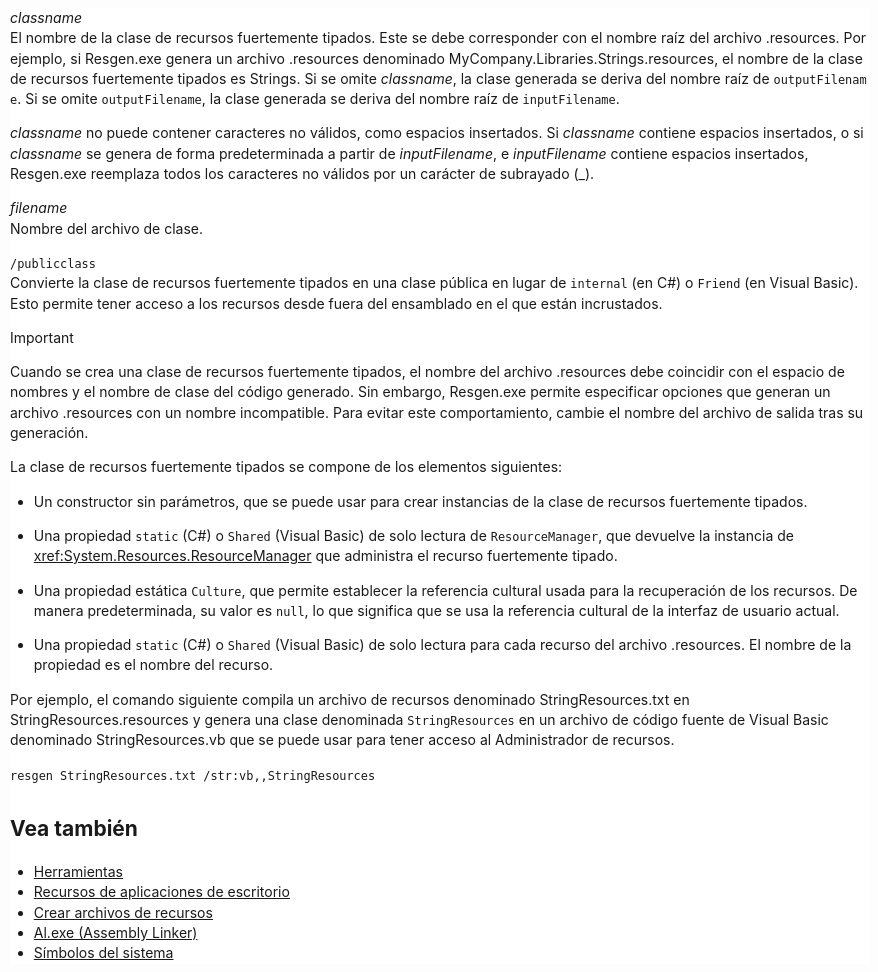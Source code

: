  *classname*  
 El nombre de la clase de recursos fuertemente tipados. Este se debe corresponder con el nombre raíz del archivo .resources. Por ejemplo, si Resgen.exe genera un archivo .resources denominado MyCompany.Libraries.Strings.resources, el nombre de la clase de recursos fuertemente tipados es Strings. Si se omite *classname*, la clase generada se deriva del nombre raíz de `outputFilename`. Si se omite `outputFilename`, la clase generada se deriva del nombre raíz de `inputFilename`.  
  
 *classname* no puede contener caracteres no válidos, como espacios insertados. Si *classname* contiene espacios insertados, o si *classname* se genera de forma predeterminada a partir de *inputFilename*, e *inputFilename* contiene espacios insertados, Resgen.exe reemplaza todos los caracteres no válidos por un carácter de subrayado (_).  
  
 *filename*  
 Nombre del archivo de clase.  
  
 `/publicclass`  
 Convierte la clase de recursos fuertemente tipados en una clase pública en lugar de `internal` (en C#) o `Friend` (en Visual Basic). Esto permite tener acceso a los recursos desde fuera del ensamblado en el que están incrustados.  
  
> [!IMPORTANT]
>  Cuando se crea una clase de recursos fuertemente tipados, el nombre del archivo .resources debe coincidir con el espacio de nombres y el nombre de clase del código generado. Sin embargo, Resgen.exe permite especificar opciones que generan un archivo .resources con un nombre incompatible. Para evitar este comportamiento, cambie el nombre del archivo de salida tras su generación.  
  
 La clase de recursos fuertemente tipados se compone de los elementos siguientes:  
  
-   Un constructor sin parámetros, que se puede usar para crear instancias de la clase de recursos fuertemente tipados.  
  
-   Una propiedad `static` (C#) o `Shared` (Visual Basic) de solo lectura de `ResourceManager`, que devuelve la instancia de <xref:System.Resources.ResourceManager> que administra el recurso fuertemente tipado.  
  
-   Una propiedad estática `Culture`, que permite establecer la referencia cultural usada para la recuperación de los recursos. De manera predeterminada, su valor es `null`, lo que significa que se usa la referencia cultural de la interfaz de usuario actual.  
  
-   Una propiedad `static` (C#) o `Shared` (Visual Basic) de solo lectura para cada recurso del archivo .resources. El nombre de la propiedad es el nombre del recurso.  
  
 Por ejemplo, el comando siguiente compila un archivo de recursos denominado StringResources.txt en StringResources.resources y genera una clase denominada `StringResources` en un archivo de código fuente de Visual Basic denominado StringResources.vb que se puede usar para tener acceso al Administrador de recursos.  
  
```  
resgen StringResources.txt /str:vb,,StringResources   
```  
  
## <a name="see-also"></a>Vea también
- [Herramientas](../../../docs/framework/tools/index.md)
- [Recursos de aplicaciones de escritorio](../../../docs/framework/resources/index.md)
- [Crear archivos de recursos](../../../docs/framework/resources/creating-resource-files-for-desktop-apps.md)
- [Al.exe (Assembly Linker)](../../../docs/framework/tools/al-exe-assembly-linker.md)
- [Símbolos del sistema](../../../docs/framework/tools/developer-command-prompt-for-vs.md)
